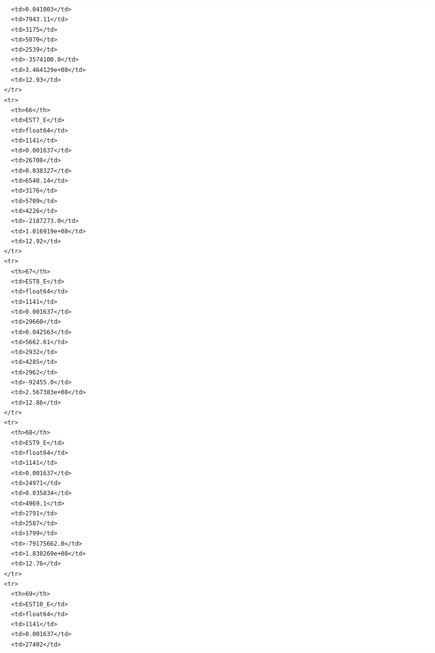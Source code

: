       <td>0.041003</td>
      <td>7943.11</td>
      <td>3175</td>
      <td>5070</td>
      <td>2539</td>
      <td>-3574100.0</td>
      <td>3.464129e+08</td>
      <td>12.93</td>
    </tr>
    <tr>
      <th>66</th>
      <td>EST7_E</td>
      <td>float64</td>
      <td>1141</td>
      <td>0.001637</td>
      <td>26708</td>
      <td>0.038327</td>
      <td>6540.14</td>
      <td>3176</td>
      <td>5709</td>
      <td>4226</td>
      <td>-2187273.0</td>
      <td>1.016919e+08</td>
      <td>12.92</td>
    </tr>
    <tr>
      <th>67</th>
      <td>EST8_E</td>
      <td>float64</td>
      <td>1141</td>
      <td>0.001637</td>
      <td>29660</td>
      <td>0.042563</td>
      <td>5662.61</td>
      <td>2932</td>
      <td>4285</td>
      <td>2962</td>
      <td>-92455.0</td>
      <td>2.567383e+08</td>
      <td>12.86</td>
    </tr>
    <tr>
      <th>68</th>
      <td>EST9_E</td>
      <td>float64</td>
      <td>1141</td>
      <td>0.001637</td>
      <td>24971</td>
      <td>0.035834</td>
      <td>4969.1</td>
      <td>2791</td>
      <td>2587</td>
      <td>1799</td>
      <td>-79175662.0</td>
      <td>1.838269e+08</td>
      <td>12.76</td>
    </tr>
    <tr>
      <th>69</th>
      <td>EST10_E</td>
      <td>float64</td>
      <td>1141</td>
      <td>0.001637</td>
      <td>27402</td>
